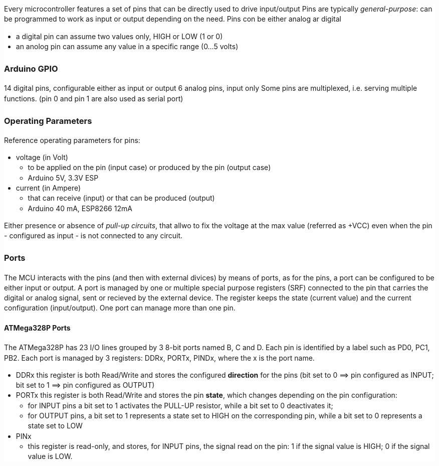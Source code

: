 Every microcontroller features a set of pins that can be directly used to drive input/output
Pins are typically *general-purpose*: can be programmed to work as input or output depending on the need.
Pins con be either analog ar digital
- a digital pin can assume two values only, HIGH or LOW (1 or 0)
- an anolog pin can assume any value in a specific range ($0\dots5$ volts)

### Arduino GPIO

14 digital pins, configurable either as input or output
6 analog pins, input only
Some pins are multiplexed, i.e. serving multiple functions. (pin 0 and pin 1 are also used as serial port)

### Operating Parameters

Reference operating parameters for pins:
- voltage (in Volt)
	- to be applied on the pin (input case) or produced by the pin (output case)
	- Arduino 5V, 3.3V ESP
- current (in Ampere)
	- that can receive (input) or that can be produced (output)
	- Arduino 40 mA, ESP8266 12mA

Either presence or absence of *pull-up circuits*, that allwo to fix the voltage at the max value (referred as +VCC) even when the pin - configured as input - is not connected to any circuit.

### Ports

The MCU interacts with the pins (and then with external divices) by means of ports, as for the pins, a port can be configured to be either input or output.
A port is managed by one or multiple special purpose registers (SRF) connected to the pin that carries the digital or analog signal, sent or recieved by the external device. The register keeps the state (current value) and the current configuration (input/output).
One port can manage more than one pin.

#### ATMega328P Ports

The ATMega328P has 23 I/O lines grouped by 3 8-bit ports named B, C and D.
Each pin is identified by a label such as PD0, PC1, PB2.
Each port is managed by $3$ registers: DDRx, PORTx, PINDx, where the x is the port name.
- DDRx
	this register is both Read/Write and stores the configured **direction** for the pins (bit set to 0 $\implies$ pin configured as INPUT; bit set to 1 $\implies$ pin configured as OUTPUT)
- PORTx
	this register is both Read/Write and stores the pin **state**, which changes depending on the pin configuration:
	- for INPUT pins a bit set to 1 activates the PULL-UP resistor, while a bit set to 0 deactivates it;
	- for OUTPUT pins, a bit set to 1 represents a state set to HIGH on the corresponding pin, while a bit set to 0 represents a state set to LOW
- PINx
	- this register is read-only, and stores, for INPUT pins, the signal read on the pin: 1 if the signal value is HIGH; 0 if the signal value is LOW.
